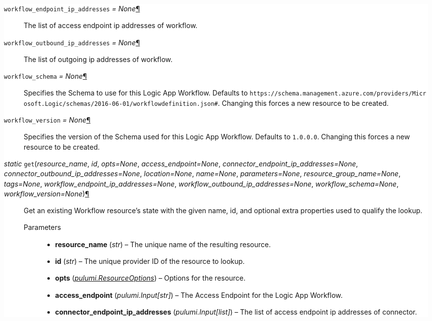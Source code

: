 <dl class="attribute">
<dt id="pulumi_azure.logicapps.Workflow.workflow_endpoint_ip_addresses">
<code class="sig-name descname">workflow_endpoint_ip_addresses</code><em class="property"> = None</em><a class="headerlink" href="#pulumi_azure.logicapps.Workflow.workflow_endpoint_ip_addresses" title="Permalink to this definition">¶</a></dt>
<dd><p>The list of access endpoint ip addresses of workflow.</p>
</dd></dl>

<dl class="attribute">
<dt id="pulumi_azure.logicapps.Workflow.workflow_outbound_ip_addresses">
<code class="sig-name descname">workflow_outbound_ip_addresses</code><em class="property"> = None</em><a class="headerlink" href="#pulumi_azure.logicapps.Workflow.workflow_outbound_ip_addresses" title="Permalink to this definition">¶</a></dt>
<dd><p>The list of outgoing ip addresses of workflow.</p>
</dd></dl>

<dl class="attribute">
<dt id="pulumi_azure.logicapps.Workflow.workflow_schema">
<code class="sig-name descname">workflow_schema</code><em class="property"> = None</em><a class="headerlink" href="#pulumi_azure.logicapps.Workflow.workflow_schema" title="Permalink to this definition">¶</a></dt>
<dd><p>Specifies the Schema to use for this Logic App Workflow. Defaults to <code class="docutils literal notranslate"><span class="pre">https://schema.management.azure.com/providers/Microsoft.Logic/schemas/2016-06-01/workflowdefinition.json#</span></code>. Changing this forces a new resource to be created.</p>
</dd></dl>

<dl class="attribute">
<dt id="pulumi_azure.logicapps.Workflow.workflow_version">
<code class="sig-name descname">workflow_version</code><em class="property"> = None</em><a class="headerlink" href="#pulumi_azure.logicapps.Workflow.workflow_version" title="Permalink to this definition">¶</a></dt>
<dd><p>Specifies the version of the Schema used for this Logic App Workflow. Defaults to <code class="docutils literal notranslate"><span class="pre">1.0.0.0</span></code>. Changing this forces a new resource to be created.</p>
</dd></dl>

<dl class="method">
<dt id="pulumi_azure.logicapps.Workflow.get">
<em class="property">static </em><code class="sig-name descname">get</code><span class="sig-paren">(</span><em class="sig-param">resource_name</em>, <em class="sig-param">id</em>, <em class="sig-param">opts=None</em>, <em class="sig-param">access_endpoint=None</em>, <em class="sig-param">connector_endpoint_ip_addresses=None</em>, <em class="sig-param">connector_outbound_ip_addresses=None</em>, <em class="sig-param">location=None</em>, <em class="sig-param">name=None</em>, <em class="sig-param">parameters=None</em>, <em class="sig-param">resource_group_name=None</em>, <em class="sig-param">tags=None</em>, <em class="sig-param">workflow_endpoint_ip_addresses=None</em>, <em class="sig-param">workflow_outbound_ip_addresses=None</em>, <em class="sig-param">workflow_schema=None</em>, <em class="sig-param">workflow_version=None</em><span class="sig-paren">)</span><a class="headerlink" href="#pulumi_azure.logicapps.Workflow.get" title="Permalink to this definition">¶</a></dt>
<dd><p>Get an existing Workflow resource’s state with the given name, id, and optional extra
properties used to qualify the lookup.</p>
<dl class="field-list simple">
<dt class="field-odd">Parameters</dt>
<dd class="field-odd"><ul class="simple">
<li><p><strong>resource_name</strong> (<em>str</em>) – The unique name of the resulting resource.</p></li>
<li><p><strong>id</strong> (<em>str</em>) – The unique provider ID of the resource to lookup.</p></li>
<li><p><strong>opts</strong> (<a class="reference internal" href="../../pulumi/#pulumi.ResourceOptions" title="pulumi.ResourceOptions"><em>pulumi.ResourceOptions</em></a>) – Options for the resource.</p></li>
<li><p><strong>access_endpoint</strong> (<em>pulumi.Input</em><em>[</em><em>str</em><em>]</em>) – The Access Endpoint for the Logic App Workflow.</p></li>
<li><p><strong>connector_endpoint_ip_addresses</strong> (<em>pulumi.Input</em><em>[</em><em>list</em><em>]</em>) – The list of access endpoint ip addresses of connector.</p></li>